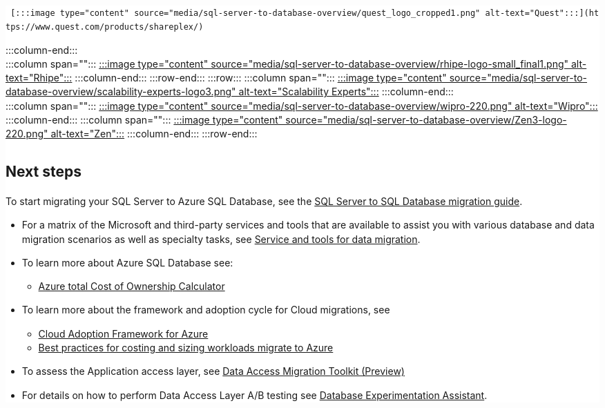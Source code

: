      [:::image type="content" source="media/sql-server-to-database-overview/quest_logo_cropped1.png" alt-text="Quest":::](https://www.quest.com/products/shareplex/)
   :::column-end:::   
   :::column span="":::
     [:::image type="content" source="media/sql-server-to-database-overview/rhipe-logo-small_final1.png" alt-text="Rhipe":::](https://www.rhipe.com/services/azure-migration/)
   :::column-end:::
:::row-end:::
:::row:::
   :::column span="":::
     [:::image type="content" source="media/sql-server-to-database-overview/scalability-experts-logo3.png" alt-text="Scalability Experts":::](http://www.scalabilityexperts.com/products/index.html)
   :::column-end:::   
   :::column span="":::
     [:::image type="content" source="media/sql-server-to-database-overview/wipro-220.png" alt-text="Wipro":::](https://www.wipro.com/analytics/)
   :::column-end:::
   :::column span="":::
     [:::image type="content" source="media/sql-server-to-database-overview/Zen3-logo-220.png" alt-text="Zen":::](https://www.zen3.com/cloud-migration/)
   :::column-end:::
:::row-end:::


## Next steps

To start migrating your SQL Server to Azure SQL Database, see the [SQL Server to SQL Database migration guide](sql-server-to-database-guide.md).

- For a matrix of the Microsoft and third-party services and tools that are available to assist you with various database and data migration scenarios as well as specialty tasks, see [Service and tools for data migration](../../../dms/dms-tools-matrix.md).

- To learn more about Azure SQL Database see:

   - [Azure total Cost of Ownership Calculator](https://azure.microsoft.com/pricing/tco/calculator/) 


- To learn more about the framework and adoption cycle for Cloud migrations, see
   -  [Cloud Adoption Framework for Azure](/azure/cloud-adoption-framework/migrate/azure-best-practices/contoso-migration-scale)
   -  [Best practices for costing and sizing workloads migrate to Azure](/azure/cloud-adoption-framework/migrate/azure-best-practices/migrate-best-practices-costs) 


- To assess the Application access layer, see [Data Access Migration Toolkit (Preview)](https://marketplace.visualstudio.com/items?itemName=ms-databasemigration.data-access-migration-toolkit)
- For details on how to perform Data Access Layer A/B testing see [Database Experimentation Assistant](/sql/dea/database-experimentation-assistant-overview).
